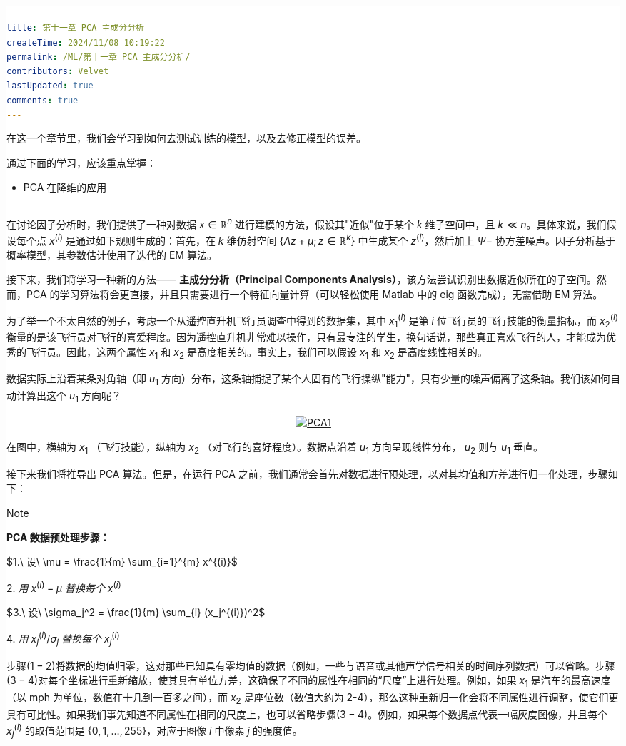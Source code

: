 ```yaml
---
title: 第十一章 PCA 主成分分析
createTime: 2024/11/08 10:19:22
permalink: /ML/第十一章 PCA 主成分分析/
contributors: Velvet
lastUpdated: true
comments: true
---
```


在这一个章节里，我们会学习到如何去测试训练的模型，以及去修正模型的误差。

通过下面的学习，应该重点掌握：

* PCA 在降维的应用

---

在讨论因子分析时，我们提供了一种对数据 $x \in \mathbb{R}^n$ 进行建模的方法，假设其"近似"位于某个 $k$ 维子空间中，且 $k \ll n$。具体来说，我们假设每个点 $x^{(i)}$ 是通过如下规则生成的：首先，在 $k$ 维仿射空间 $\{ \Lambda z + \mu; z \in \mathbb{R}^k \}$ 中生成某个 $z^{(i)}$，然后加上 $\Psi-$ 协方差噪声。因子分析基于概率模型，其参数估计使用了迭代的 EM 算法。

接下来，我们将学习一种新的方法—— **主成分分析（Principal Components Analysis）**，该方法尝试识别出数据近似所在的子空间。然而，PCA 的学习算法将会更直接，并且只需要进行一个特征向量计算（可以轻松使用 Matlab 中的 eig 函数完成），无需借助 EM 算法。

为了举一个不太自然的例子，考虑一个从遥控直升机飞行员调查中得到的数据集，其中 $x_1^{(i)}$ 是第 $i$ 位飞行员的飞行技能的衡量指标，而 $x_2^{(i)}$ 衡量的是该飞行员对飞行的喜爱程度。因为遥控直升机非常难以操作，只有最专注的学生，换句话说，那些真正喜欢飞行的人，才能成为优秀的飞行员。因此，这两个属性 $x_1$ 和 $x_2$ 是高度相关的。事实上，我们可以假设 $x_1$ 和 $x_2$ 是高度线性相关的。

数据实际上沿着某条对角轴（即 $u_1$ 方向）分布，这条轴捕捉了某个人固有的飞行操纵"能力"，只有少量的噪声偏离了这条轴。我们该如何自动计算出这个 $u_1$ 方向呢？

<div style="text-align: center;">
 <a href="https://s21.ax1x.com/2024/09/18/pAKuf3t.png" data-lightbox="image-11" data-title="PCA1">
  <img src="https://s21.ax1x.com/2024/09/18/pAKuf3t.png" alt="PCA1" style="width:100%;max-width:350px;cursor:pointer">
 </a>
</div>

在图中，横轴为 $x_1$ （飞行技能），纵轴为 $x_2$ （对飞行的喜好程度）。数据点沿着 $u_1$ 方向呈现线性分布， $u_2$ 则与 $u_1$ 垂直。

接下来我们将推导出 PCA 算法。但是，在运行 PCA 之前，我们通常会首先对数据进行预处理，以对其均值和方差进行归一化处理，步骤如下：

> [!NOTE]
> **PCA 数据预处理步骤：**
>
> $1.\ 设\ \mu = \frac{1}{m} \sum_{i=1}^{m} x^{(i)}$
>
> $2.\ 用\ x^{(i)} - \mu\ 替换每个\ x^{(i)}$
>
> $3.\ 设\ \sigma_j^2 = \frac{1}{m} \sum_{i} (x_j^{(i)})^2$
>
> $4.\ 用\ x_j^{(i)} / \sigma_j\ 替换每个\ x_j^{(i)}$

步骤<span class="math">$(1-2)$</span>将数据的均值归零，这对那些已知具有零均值的数据（例如，一些与语音或其他声学信号相关的时间序列数据）可以省略。步骤<span class="math">$(3-4)$</span>对每个坐标进行重新缩放，使其具有单位方差，这确保了不同的属性在相同的“尺度”上进行处理。例如，如果 $x_1$ 是汽车的最高速度（以 mph 为单位，数值在十几到一百多之间），而 $x_2$ 是座位数（数值大约为 2-4），那么这种重新归一化会将不同属性进行调整，使它们更具有可比性。如果我们事先知道不同属性在相同的尺度上，也可以省略步骤<span class="math">$(3-4)$</span>。例如，如果每个数据点代表一幅灰度图像，并且每个 $x_j^{(i)}$ 的取值范围是 $\{0, 1, \ldots, 255\}$，对应于图像 $i$ 中像素 $j$ 的强度值。
